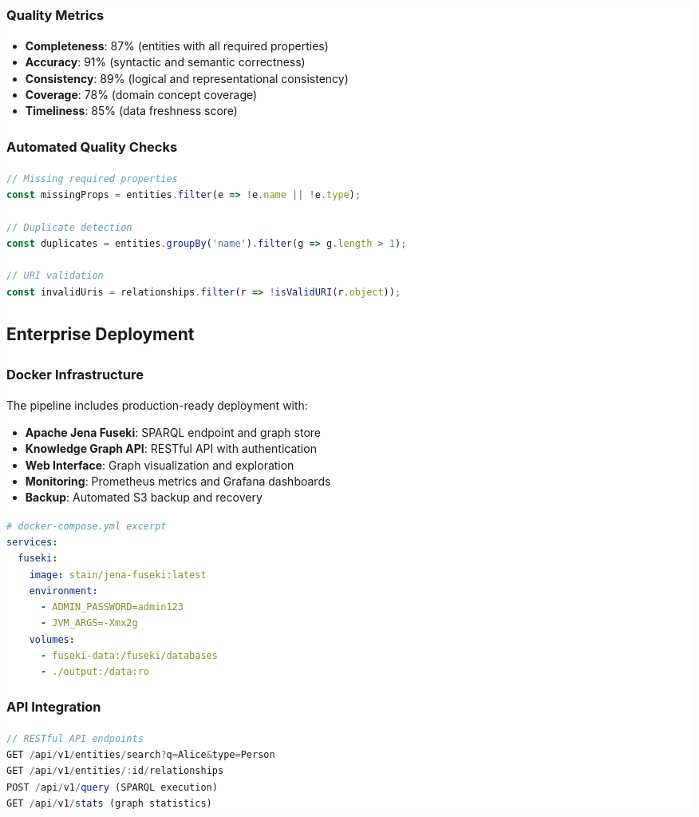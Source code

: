 ### Quality Metrics

- **Completeness**: 87% (entities with all required properties)
- **Accuracy**: 91% (syntactic and semantic correctness)  
- **Consistency**: 89% (logical and representational consistency)
- **Coverage**: 78% (domain concept coverage)
- **Timeliness**: 85% (data freshness score)

### Automated Quality Checks

```javascript
// Missing required properties
const missingProps = entities.filter(e => !e.name || !e.type);

// Duplicate detection  
const duplicates = entities.groupBy('name').filter(g => g.length > 1);

// URI validation
const invalidUris = relationships.filter(r => !isValidURI(r.object));
```

## Enterprise Deployment

### Docker Infrastructure

The pipeline includes production-ready deployment with:

- **Apache Jena Fuseki**: SPARQL endpoint and graph store
- **Knowledge Graph API**: RESTful API with authentication
- **Web Interface**: Graph visualization and exploration
- **Monitoring**: Prometheus metrics and Grafana dashboards
- **Backup**: Automated S3 backup and recovery

```yaml
# docker-compose.yml excerpt
services:
  fuseki:
    image: stain/jena-fuseki:latest
    environment:
      - ADMIN_PASSWORD=admin123
      - JVM_ARGS=-Xmx2g
    volumes:
      - fuseki-data:/fuseki/databases
      - ./output:/data:ro
```

### API Integration

```javascript
// RESTful API endpoints
GET /api/v1/entities/search?q=Alice&type=Person
GET /api/v1/entities/:id/relationships
POST /api/v1/query (SPARQL execution)
GET /api/v1/stats (graph statistics)
```

